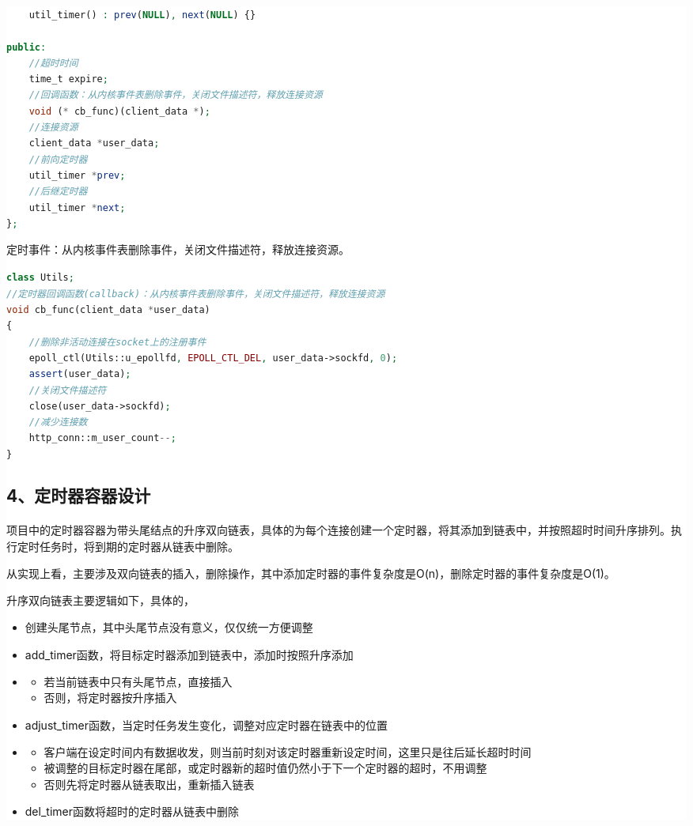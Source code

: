 ```php
    util_timer() : prev(NULL), next(NULL) {}

public:
    //超时时间
    time_t expire;
    //回调函数：从内核事件表删除事件，关闭文件描述符，释放连接资源
    void (* cb_func)(client_data *);
    //连接资源
    client_data *user_data;
    //前向定时器
    util_timer *prev;
    //后继定时器
    util_timer *next;
};
```

定时事件：从内核事件表删除事件，关闭文件描述符，释放连接资源。

```php
class Utils;
//定时器回调函数(callback)：从内核事件表删除事件，关闭文件描述符，释放连接资源
void cb_func(client_data *user_data)
{
    //删除非活动连接在socket上的注册事件
    epoll_ctl(Utils::u_epollfd, EPOLL_CTL_DEL, user_data->sockfd, 0);
    assert(user_data);
    //关闭文件描述符
    close(user_data->sockfd);
    //减少连接数
    http_conn::m_user_count--;
}
```

## 4、定时器容器设计

项目中的定时器容器为带头尾结点的升序双向链表，具体的为每个连接创建一个定时器，将其添加到链表中，并按照超时时间升序排列。执行定时任务时，将到期的定时器从链表中删除。

从实现上看，主要涉及双向链表的插入，删除操作，其中添加定时器的事件复杂度是O(n)，删除定时器的事件复杂度是O(1)。

升序双向链表主要逻辑如下，具体的，

- 创建头尾节点，其中头尾节点没有意义，仅仅统一方便调整

- add_timer函数，将目标定时器添加到链表中，添加时按照升序添加

- - 若当前链表中只有头尾节点，直接插入
  - 否则，将定时器按升序插入

- adjust_timer函数，当定时任务发生变化，调整对应定时器在链表中的位置

- - 客户端在设定时间内有数据收发，则当前时刻对该定时器重新设定时间，这里只是往后延长超时时间
  - 被调整的目标定时器在尾部，或定时器新的超时值仍然小于下一个定时器的超时，不用调整
  - 否则先将定时器从链表取出，重新插入链表

- del_timer函数将超时的定时器从链表中删除
